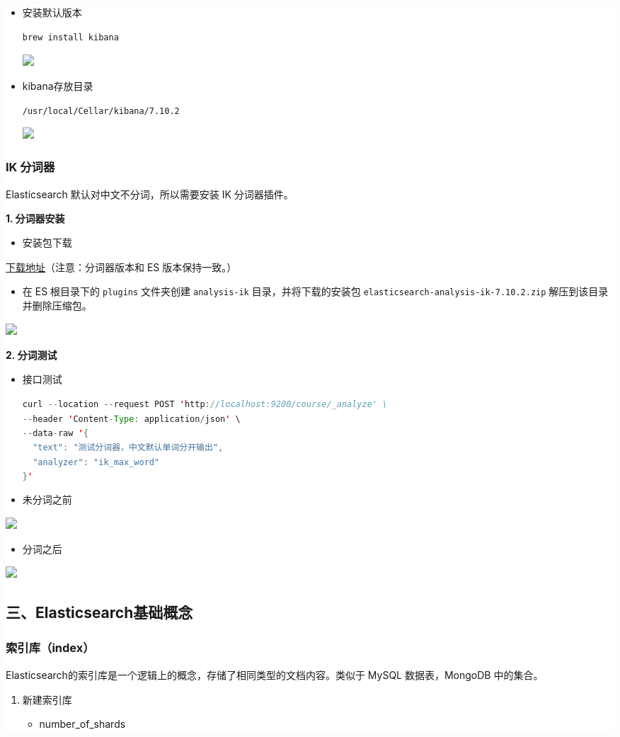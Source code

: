 - 安装默认版本

   `brew install kibana`

  ![](https://cdn.jsdelivr.net/gh/AlbertYang0801/pic-bed@main/img/20210628110819.png)

- kibana存放目录

  `/usr/local/Cellar/kibana/7.10.2`
  
  ![](https://cdn.jsdelivr.net/gh/AlbertYang0801/pic-bed@main/img/20210628110846.png)

### IK 分词器

Elasticsearch 默认对中文不分词，所以需要安装 IK 分词器插件。

**1. 分词器安装**

- 安装包下载

[下载地址](https://github.com/medcl/elasticsearch-analysis-ik/releases)（注意：分词器版本和 ES 版本保持一致。）

- 在 ES 根目录下的 `plugins` 文件夹创建 `analysis-ik` 目录，并将下载的安装包 `elasticsearch-analysis-ik-7.10.2.zip` 解压到该目录并删除压缩包。

![](https://cdn.jsdelivr.net/gh/AlbertYang0801/pic-bed@main/img/20210628111108.png)

**2. 分词测试**

- 接口测试

  ```java
  curl --location --request POST 'http://localhost:9200/course/_analyze' \
  --header 'Content-Type: application/json' \
  --data-raw '{
    "text": "测试分词器，中文默认单词分开输出",
    "analyzer": "ik_max_word"
  }'
  ```

- 未分词之前

![](https://cdn.jsdelivr.net/gh/AlbertYang0801/pic-bed@main/img/20210628111135.png)

- 分词之后

![](https://cdn.jsdelivr.net/gh/AlbertYang0801/pic-bed@main/img/20210628111144.png)

## 三、Elasticsearch基础概念

### 索引库（index）

Elasticsearch的索引库是一个逻辑上的概念，存储了相同类型的文档内容。类似于 MySQL 数据表，MongoDB 中的集合。

1. 新建索引库

   - number_of_shards
